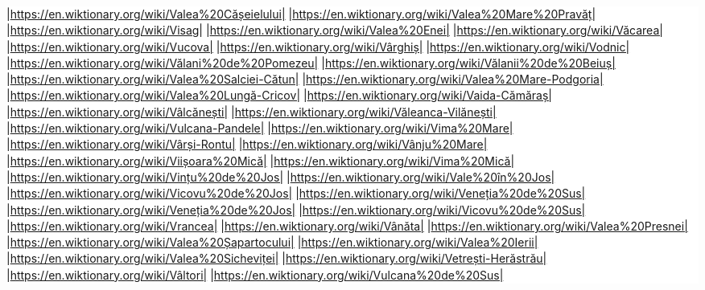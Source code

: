 |https://en.wiktionary.org/wiki/Valea%20Cășeielului|
|https://en.wiktionary.org/wiki/Valea%20Mare%20Pravăț|
|https://en.wiktionary.org/wiki/Visag|
|https://en.wiktionary.org/wiki/Valea%20Enei|
|https://en.wiktionary.org/wiki/Văcarea|
|https://en.wiktionary.org/wiki/Vucova|
|https://en.wiktionary.org/wiki/Vârghiș|
|https://en.wiktionary.org/wiki/Vodnic|
|https://en.wiktionary.org/wiki/Vălani%20de%20Pomezeu|
|https://en.wiktionary.org/wiki/Vălanii%20de%20Beiuș|
|https://en.wiktionary.org/wiki/Valea%20Salciei-Cătun|
|https://en.wiktionary.org/wiki/Valea%20Mare-Podgoria|
|https://en.wiktionary.org/wiki/Valea%20Lungă-Cricov|
|https://en.wiktionary.org/wiki/Vaida-Cămăraș|
|https://en.wiktionary.org/wiki/Vâlcănești|
|https://en.wiktionary.org/wiki/Văleanca-Vilănești|
|https://en.wiktionary.org/wiki/Vulcana-Pandele|
|https://en.wiktionary.org/wiki/Vima%20Mare|
|https://en.wiktionary.org/wiki/Vârși-Rontu|
|https://en.wiktionary.org/wiki/Vânju%20Mare|
|https://en.wiktionary.org/wiki/Viișoara%20Mică|
|https://en.wiktionary.org/wiki/Vima%20Mică|
|https://en.wiktionary.org/wiki/Vințu%20de%20Jos|
|https://en.wiktionary.org/wiki/Vale%20în%20Jos|
|https://en.wiktionary.org/wiki/Vicovu%20de%20Jos|
|https://en.wiktionary.org/wiki/Veneția%20de%20Sus|
|https://en.wiktionary.org/wiki/Veneția%20de%20Jos|
|https://en.wiktionary.org/wiki/Vicovu%20de%20Sus|
|https://en.wiktionary.org/wiki/Vrancea|
|https://en.wiktionary.org/wiki/Vânăta|
|https://en.wiktionary.org/wiki/Valea%20Presnei|
|https://en.wiktionary.org/wiki/Valea%20Șapartocului|
|https://en.wiktionary.org/wiki/Valea%20Ierii|
|https://en.wiktionary.org/wiki/Valea%20Sicheviței|
|https://en.wiktionary.org/wiki/Vetrești-Herăstrău|
|https://en.wiktionary.org/wiki/Vâltori|
|https://en.wiktionary.org/wiki/Vulcana%20de%20Sus|